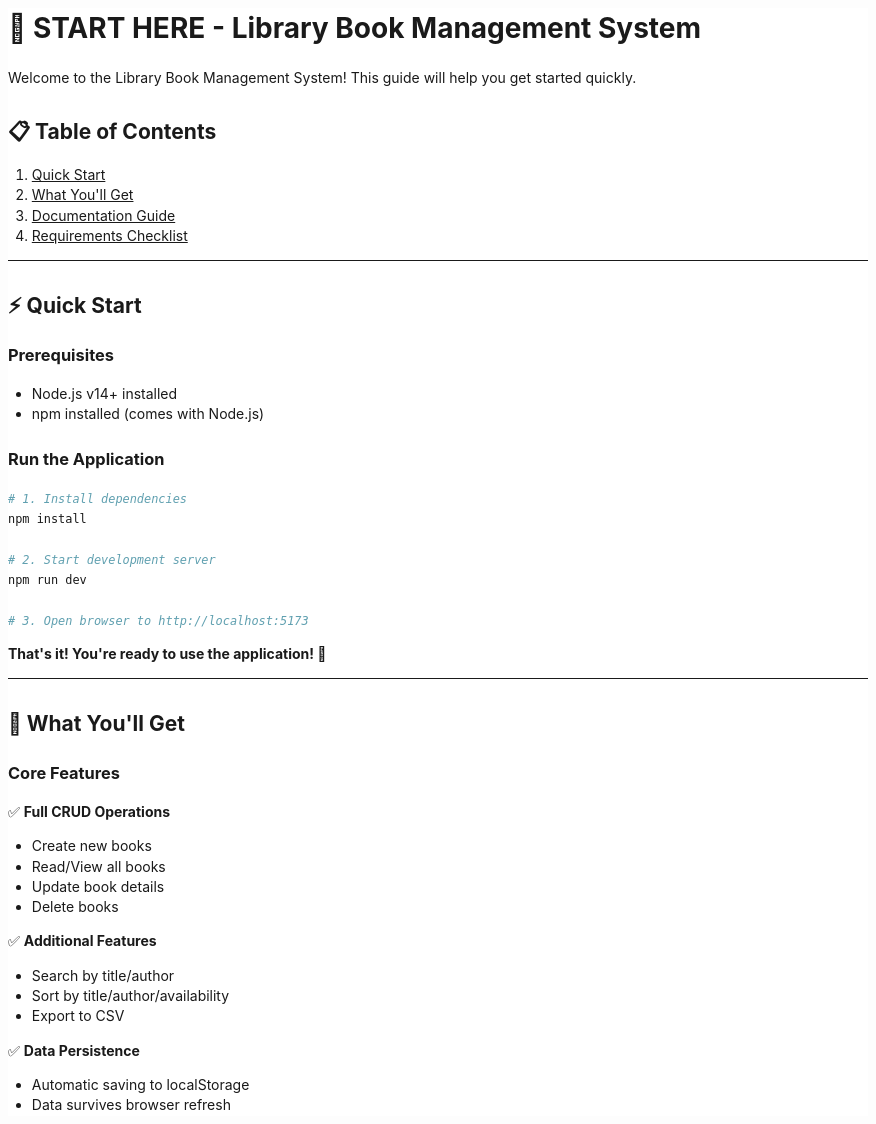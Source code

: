 # 🚀 START HERE - Library Book Management System

Welcome to the Library Book Management System! This guide will help you get started quickly.

## 📋 Table of Contents

1. [Quick Start](#quick-start)
2. [What You'll Get](#what-youll-get)
3. [Documentation Guide](#documentation-guide)
4. [Requirements Checklist](#requirements-checklist)

---

## ⚡ Quick Start

### Prerequisites
- Node.js v14+ installed
- npm installed (comes with Node.js)

### Run the Application

```bash
# 1. Install dependencies
npm install

# 2. Start development server
npm run dev

# 3. Open browser to http://localhost:5173
```

**That's it! You're ready to use the application! 🎉**

---

## 🎁 What You'll Get

### Core Features
✅ **Full CRUD Operations**
- Create new books
- Read/View all books
- Update book details
- Delete books

✅ **Additional Features**
- Search by title/author
- Sort by title/author/availability
- Export to CSV

✅ **Data Persistence**
- Automatic saving to localStorage
- Data survives browser refresh
